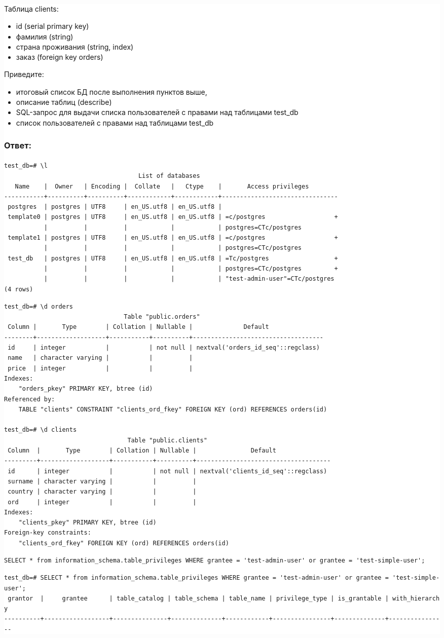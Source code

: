 Таблица clients:
- id (serial primary key)
- фамилия (string)
- страна проживания (string, index)
- заказ (foreign key orders)

Приведите:
- итоговый список БД после выполнения пунктов выше,
- описание таблиц (describe)
- SQL-запрос для выдачи списка пользователей с правами над таблицами test_db
- список пользователей с правами над таблицами test_db

### Ответ:
```
test_db=# \l
                                     List of databases
   Name    |  Owner   | Encoding |  Collate   |   Ctype    |       Access privileges
-----------+----------+----------+------------+------------+--------------------------------
 postgres  | postgres | UTF8     | en_US.utf8 | en_US.utf8 |
 template0 | postgres | UTF8     | en_US.utf8 | en_US.utf8 | =c/postgres                   +
           |          |          |            |            | postgres=CTc/postgres
 template1 | postgres | UTF8     | en_US.utf8 | en_US.utf8 | =c/postgres                   +
           |          |          |            |            | postgres=CTc/postgres
 test_db   | postgres | UTF8     | en_US.utf8 | en_US.utf8 | =Tc/postgres                  +
           |          |          |            |            | postgres=CTc/postgres         +
           |          |          |            |            | "test-admin-user"=CTc/postgres
(4 rows)
```
```
test_db=# \d orders
                                 Table "public.orders"
 Column |       Type        | Collation | Nullable |              Default
--------+-------------------+-----------+----------+------------------------------------
 id     | integer           |           | not null | nextval('orders_id_seq'::regclass)
 name   | character varying |           |          |
 price  | integer           |           |          |
Indexes:
    "orders_pkey" PRIMARY KEY, btree (id)
Referenced by:
    TABLE "clients" CONSTRAINT "clients_ord_fkey" FOREIGN KEY (ord) REFERENCES orders(id)

test_db=# \d clients
                                  Table "public.clients"
 Column  |       Type        | Collation | Nullable |               Default
---------+-------------------+-----------+----------+-------------------------------------
 id      | integer           |           | not null | nextval('clients_id_seq'::regclass)
 surname | character varying |           |          |
 country | character varying |           |          |
 ord     | integer           |           |          |
Indexes:
    "clients_pkey" PRIMARY KEY, btree (id)
Foreign-key constraints:
    "clients_ord_fkey" FOREIGN KEY (ord) REFERENCES orders(id)
```
```
SELECT * from information_schema.table_privileges WHERE grantee = 'test-admin-user' or grantee = 'test-simple-user';
```
```
test_db=# SELECT * from information_schema.table_privileges WHERE grantee = 'test-admin-user' or grantee = 'test-simple-user';
 grantor  |     grantee      | table_catalog | table_schema | table_name | privilege_type | is_grantable | with_hierarchy
----------+------------------+---------------+--------------+------------+----------------+--------------+----------------
```